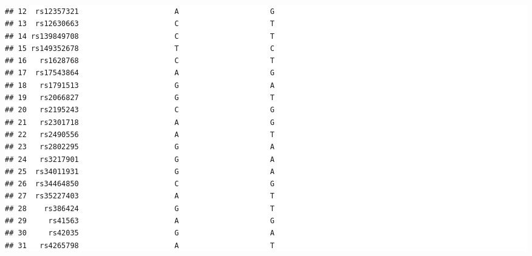     ## 12  rs12357321                      A                     G
    ## 13  rs12630663                      C                     T
    ## 14 rs139849708                      C                     T
    ## 15 rs149352678                      T                     C
    ## 16   rs1628768                      C                     T
    ## 17  rs17543864                      A                     G
    ## 18   rs1791513                      G                     A
    ## 19   rs2066827                      G                     T
    ## 20   rs2195243                      C                     G
    ## 21   rs2301718                      A                     G
    ## 22   rs2490556                      A                     T
    ## 23   rs2802295                      G                     A
    ## 24   rs3217901                      G                     A
    ## 25  rs34011931                      G                     A
    ## 26  rs34464850                      C                     G
    ## 27  rs35227403                      A                     T
    ## 28    rs386424                      G                     T
    ## 29     rs41563                      A                     G
    ## 30     rs42035                      G                     A
    ## 31   rs4265798                      A                     T